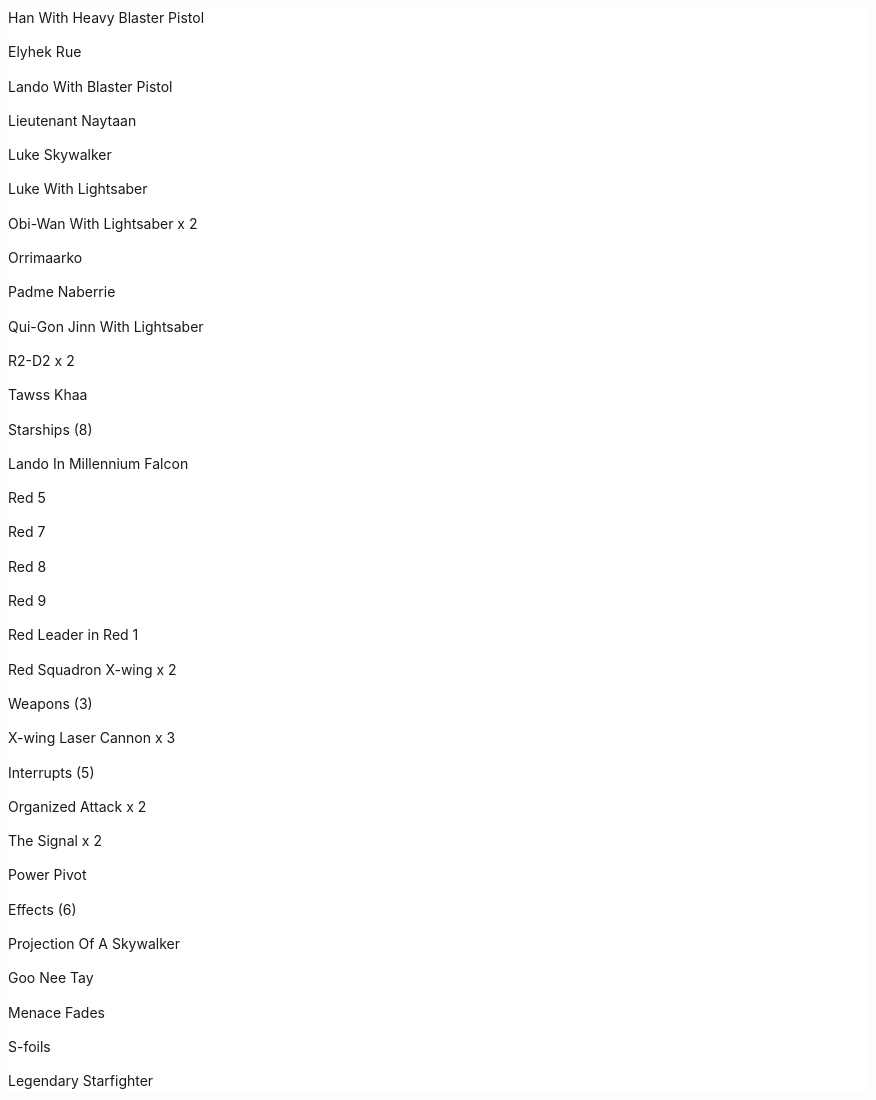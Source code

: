 Han With Heavy Blaster Pistol

Elyhek Rue

Lando With Blaster Pistol

Lieutenant Naytaan

Luke Skywalker

Luke With Lightsaber

Obi-Wan With Lightsaber x 2

Orrimaarko

Padme Naberrie

Qui-Gon Jinn With Lightsaber

R2-D2 x 2

Tawss Khaa


Starships (8)

Lando In Millennium Falcon

Red 5

Red 7

Red 8

Red 9

Red Leader in Red 1

Red Squadron X-wing x 2


Weapons (3)

X-wing Laser Cannon x 3


Interrupts (5)

Organized Attack x 2

The Signal x 2

Power Pivot


Effects (6)

Projection Of A Skywalker

Goo Nee Tay

Menace Fades

S-foils

Legendary Starfighter
